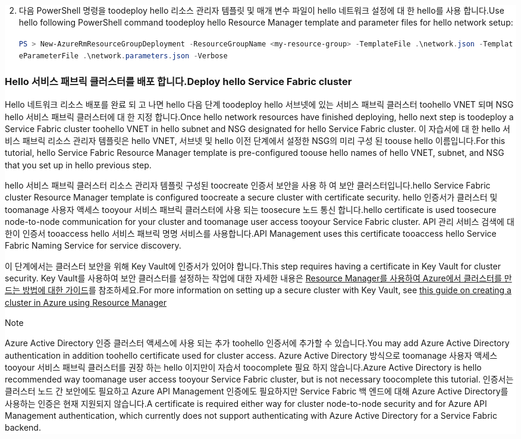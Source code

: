  2. <span data-ttu-id="6dd8b-139">다음 PowerShell 명령을 toodeploy hello 리소스 관리자 템플릿 및 매개 변수 파일이 hello 네트워크 설정에 대 한 hello를 사용 합니다.</span><span class="sxs-lookup"><span data-stu-id="6dd8b-139">Use hello following PowerShell command toodeploy hello Resource Manager template and parameter files for hello network setup:</span></span>

    ```powershell
    PS > New-AzureRmResourceGroupDeployment -ResourceGroupName <my-resource-group> -TemplateFile .\network.json -TemplateParameterFile .\network.parameters.json -Verbose
    ```

### <a name="deploy-hello-service-fabric-cluster"></a><span data-ttu-id="6dd8b-140">Hello 서비스 패브릭 클러스터를 배포 합니다.</span><span class="sxs-lookup"><span data-stu-id="6dd8b-140">Deploy hello Service Fabric cluster</span></span>

<span data-ttu-id="6dd8b-141">Hello 네트워크 리소스 배포를 완료 되 고 나면 hello 다음 단계 toodeploy hello 서브넷에 있는 서비스 패브릭 클러스터 toohello VNET 되며 NSG hello 서비스 패브릭 클러스터에 대 한 지정 합니다.</span><span class="sxs-lookup"><span data-stu-id="6dd8b-141">Once hello network resources have finished deploying, hello next step is toodeploy a Service Fabric cluster toohello VNET in hello subnet and NSG designated for hello Service Fabric cluster.</span></span> <span data-ttu-id="6dd8b-142">이 자습서에 대 한 hello 서비스 패브릭 리소스 관리자 템플릿은 hello VNET, 서브넷 및 hello 이전 단계에서 설정한 NSG의 미리 구성 된 toouse hello 이름입니다.</span><span class="sxs-lookup"><span data-stu-id="6dd8b-142">For this tutorial, hello Service Fabric Resource Manager template is pre-configured toouse hello names of hello VNET, subnet, and NSG that you set up in hello previous step.</span></span> 

<span data-ttu-id="6dd8b-143">hello 서비스 패브릭 클러스터 리소스 관리자 템플릿 구성된 toocreate 인증서 보안을 사용 하 여 보안 클러스터입니다.</span><span class="sxs-lookup"><span data-stu-id="6dd8b-143">hello Service Fabric cluster Resource Manager template is configured toocreate a secure cluster with certificate security.</span></span> <span data-ttu-id="6dd8b-144">hello 인증서가 클러스터 및 toomanage 사용자 액세스 tooyour 서비스 패브릭 클러스터에 사용 되는 toosecure 노드 통신 합니다.</span><span class="sxs-lookup"><span data-stu-id="6dd8b-144">hello certificate is used toosecure node-to-node communication for your cluster and toomanage user access tooyour Service Fabric cluster.</span></span> <span data-ttu-id="6dd8b-145">API 관리 서비스 검색에 대 한이 인증서 tooaccess hello 서비스 패브릭 명명 서비스를 사용합니다.</span><span class="sxs-lookup"><span data-stu-id="6dd8b-145">API Management uses this certificate tooaccess  hello Service Fabric Naming Service for service discovery.</span></span>

<span data-ttu-id="6dd8b-146">이 단계에서는 클러스터 보안을 위해 Key Vault에 인증서가 있어야 합니다.</span><span class="sxs-lookup"><span data-stu-id="6dd8b-146">This step requires having a certificate in Key Vault for cluster security.</span></span> <span data-ttu-id="6dd8b-147">Key Vault를 사용하여 보안 클러스터를 설정하는 작업에 대한 자세한 내용은 [Resource Manager를 사용하여 Azure에서 클러스터를 만드는 방법에 대한 가이드](service-fabric-cluster-creation-via-arm.md)를 참조하세요.</span><span class="sxs-lookup"><span data-stu-id="6dd8b-147">For more information on setting up a secure cluster with Key Vault, see [this guide on creating a cluster in Azure using Resource Manager](service-fabric-cluster-creation-via-arm.md)</span></span>

> [!NOTE]
> <span data-ttu-id="6dd8b-148">Azure Active Directory 인증 클러스터 액세스에 사용 되는 추가 toohello 인증서에 추가할 수 있습니다.</span><span class="sxs-lookup"><span data-stu-id="6dd8b-148">You may add Azure Active Directory authentication in addition toohello certificate used for cluster access.</span></span> <span data-ttu-id="6dd8b-149">Azure Active Directory 방식으로 toomanage 사용자 액세스 tooyour 서비스 패브릭 클러스터를 권장 하는 hello 이지만이 자습서 toocomplete 필요 하지 않습니다.</span><span class="sxs-lookup"><span data-stu-id="6dd8b-149">Azure Active Directory is hello recommended way toomanage user access tooyour Service Fabric cluster, but is not necessary toocomplete this tutorial.</span></span> <span data-ttu-id="6dd8b-150">인증서는 클러스터 노드 간 보안에도 필요하고 Azure API Management 인증에도 필요하지만 Service Fabric 백 엔드에 대해 Azure Active Directory를 사용하는 인증은 현재 지원되지 않습니다.</span><span class="sxs-lookup"><span data-stu-id="6dd8b-150">A certificate is required either way for cluster node-to-node security and for Azure API Management authentication, which currently does not support authenticating with Azure Active Directory for a Service Fabric backend.</span></span>


[sf-apim-topology-overview]: ./media/service-fabric-api-management-quickstart/sf-apim-topology-overview.png